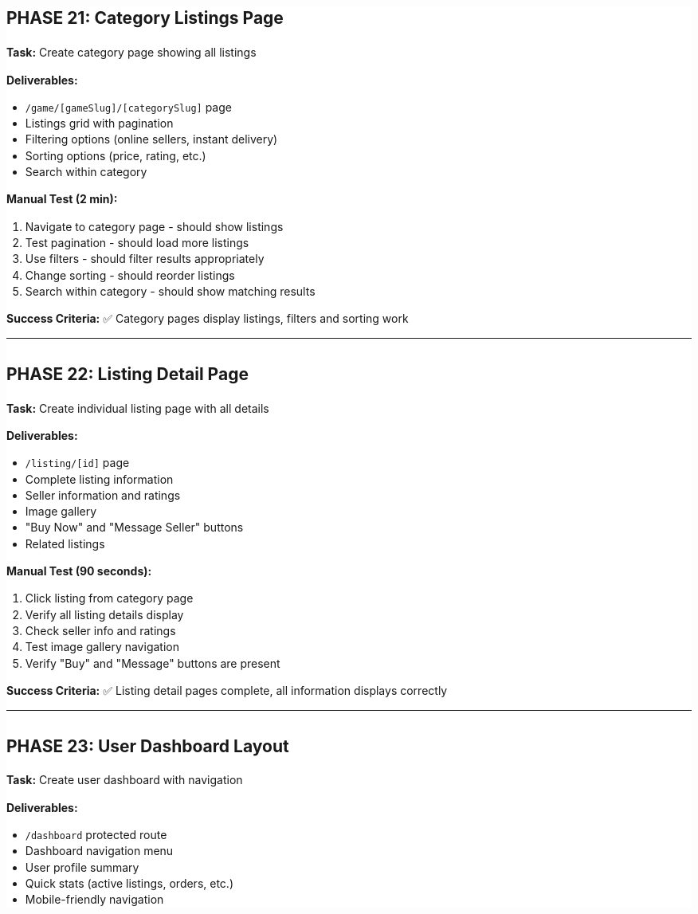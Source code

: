 ## PHASE 21: Category Listings Page
**Task:** Create category page showing all listings

**Deliverables:**
- `/game/[gameSlug]/[categorySlug]` page
- Listings grid with pagination
- Filtering options (online sellers, instant delivery)
- Sorting options (price, rating, etc.)
- Search within category

**Manual Test (2 min):**
1. Navigate to category page - should show listings
2. Test pagination - should load more listings
3. Use filters - should filter results appropriately
4. Change sorting - should reorder listings
5. Search within category - should show matching results

**Success Criteria:** ✅ Category pages display listings, filters and sorting work

---

## PHASE 22: Listing Detail Page
**Task:** Create individual listing page with all details

**Deliverables:**
- `/listing/[id]` page
- Complete listing information
- Seller information and ratings
- Image gallery
- "Buy Now" and "Message Seller" buttons
- Related listings

**Manual Test (90 seconds):**
1. Click listing from category page
2. Verify all listing details display
3. Check seller info and ratings
4. Test image gallery navigation
5. Verify "Buy" and "Message" buttons are present

**Success Criteria:** ✅ Listing detail pages complete, all information displays correctly

---

## PHASE 23: User Dashboard Layout
**Task:** Create user dashboard with navigation

**Deliverables:**
- `/dashboard` protected route
- Dashboard navigation menu
- User profile summary
- Quick stats (active listings, orders, etc.)
- Mobile-friendly navigation
